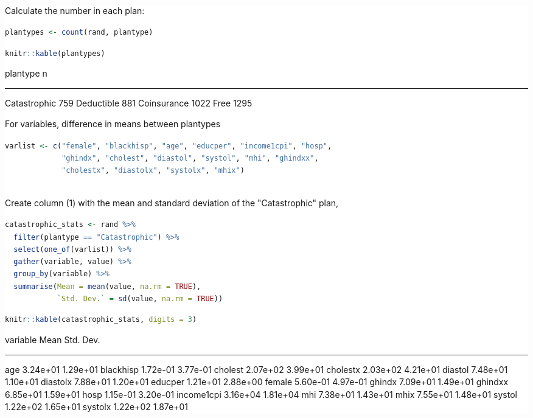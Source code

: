 Calculate the number in each plan:

```r
plantypes <- count(rand, plantype) 
```

```r
knitr::kable(plantypes)
```



plantype           n
-------------  -----
Catastrophic     759
Deductible       881
Coinsurance     1022
Free            1295


For variables, difference in means between plantypes

```r
varlist <- c("female", "blackhisp", "age", "educper", "income1cpi", "hosp", 
             "ghindx", "cholest", "diastol", "systol", "mhi", "ghindxx", 
             "cholestx", "diastolx", "systolx", "mhix")
		
```

Create column (1) with the mean and standard deviation of the "Catastrophic" plan,

```r
catastrophic_stats <- rand %>%
  filter(plantype == "Catastrophic") %>%
  select(one_of(varlist)) %>%
  gather(variable, value) %>%
  group_by(variable) %>%
  summarise(Mean = mean(value, na.rm = TRUE), 
            `Std. Dev.` = sd(value, na.rm = TRUE))
```


```r
knitr::kable(catastrophic_stats, digits = 3)
```



variable          Mean   Std. Dev.
-----------  ---------  ----------
age           3.24e+01    1.29e+01
blackhisp     1.72e-01    3.77e-01
cholest       2.07e+02    3.99e+01
cholestx      2.03e+02    4.21e+01
diastol       7.48e+01    1.10e+01
diastolx      7.88e+01    1.20e+01
educper       1.21e+01    2.88e+00
female        5.60e-01    4.97e-01
ghindx        7.09e+01    1.49e+01
ghindxx       6.85e+01    1.59e+01
hosp          1.15e-01    3.20e-01
income1cpi    3.16e+04    1.81e+04
mhi           7.38e+01    1.43e+01
mhix          7.55e+01    1.48e+01
systol        1.22e+02    1.65e+01
systolx       1.22e+02    1.87e+01
